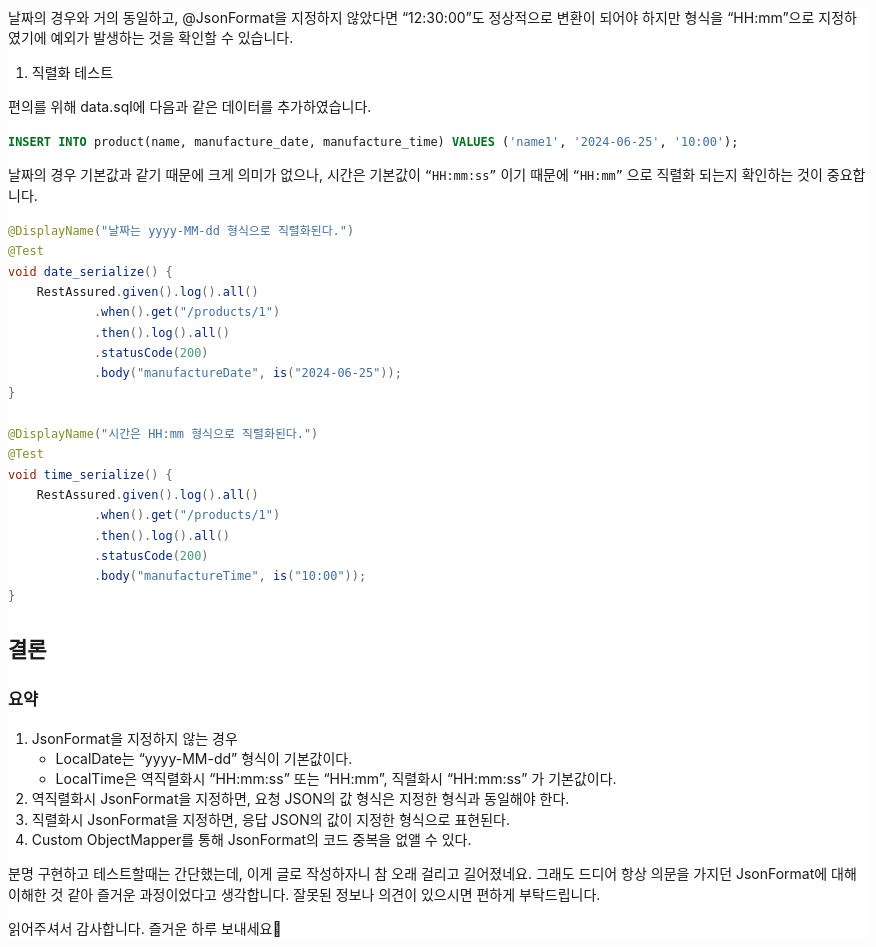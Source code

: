 날짜의 경우와 거의 동일하고, @JsonFormat을 지정하지 않았다면 “12:30:00”도 정상적으로 변환이 되어야 하지만 형식을 “HH:mm”으로 지정하였기에 예외가 발생하는 것을 확인할 수 있습니다.

1. 직렬화 테스트

편의를 위해 data.sql에 다음과 같은 데이터를 추가하였습니다.

```sql
INSERT INTO product(name, manufacture_date, manufacture_time) VALUES ('name1', '2024-06-25', '10:00');
```

날짜의 경우 기본값과 같기 때문에 크게 의미가 없으나, 시간은 기본값이 `“HH:mm:ss”` 이기 때문에 `“HH:mm”` 으로 직렬화 되는지 확인하는 것이 중요합니다.

```java
@DisplayName("날짜는 yyyy-MM-dd 형식으로 직렬화된다.")
@Test
void date_serialize() {
    RestAssured.given().log().all()
            .when().get("/products/1")
            .then().log().all()
            .statusCode(200)
            .body("manufactureDate", is("2024-06-25"));
}

@DisplayName("시간은 HH:mm 형식으로 직렬화된다.")
@Test
void time_serialize() {
    RestAssured.given().log().all()
            .when().get("/products/1")
            .then().log().all()
            .statusCode(200)
            .body("manufactureTime", is("10:00"));
}
```

## 결론

### 요약

1. JsonFormat을 지정하지 않는 경우
    - LocalDate는 “yyyy-MM-dd” 형식이 기본값이다.
    - LocalTime은 역직렬화시 “HH:mm:ss” 또는 “HH:mm”, 직렬화시 “HH:mm:ss” 가 기본값이다.
2. 역직렬화시 JsonFormat을 지정하면, 요청 JSON의 값 형식은 지정한 형식과 동일해야 한다.
3. 직렬화시 JsonFormat을 지정하면, 응답 JSON의 값이 지정한 형식으로 표현된다.
4. Custom ObjectMapper를 통해 JsonFormat의 코드 중복을 없앨 수 있다.

분명 구현하고 테스트할때는 간단했는데, 이게 글로 작성하자니 참 오래 걸리고 길어졌네요. 그래도 드디어 항상 의문을 가지던 JsonFormat에 대해 이해한 것 같아 즐거운 과정이었다고 생각합니다. 잘못된 정보나 의견이 있으시면 편하게 부탁드립니다.

읽어주셔서 감사합니다. 즐거운 하루 보내세요🙇

```toc
```